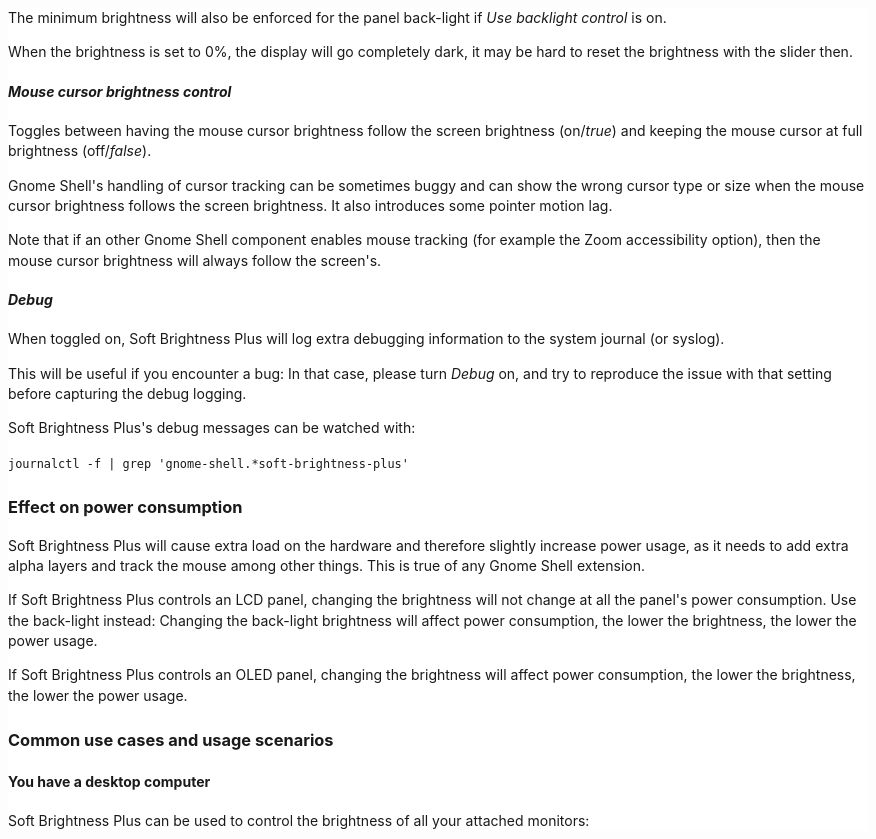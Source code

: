 The minimum brightness will also be enforced for the panel back-light
if _Use backlight control_ is on.

When the brightness is set to 0%, the display will go completely dark,
it may be hard to reset the brightness with the slider then.

#### _Mouse cursor brightness control_

Toggles between having the mouse cursor brightness follow the screen
brightness (on/_true_) and keeping the mouse cursor at full brightness
(off/_false_).

Gnome Shell's handling of cursor tracking can be sometimes buggy and
can show the wrong cursor type or size when the mouse cursor
brightness follows the screen brightness.  It also introduces some
pointer motion lag.

Note that if an other Gnome Shell component enables mouse tracking
(for example the Zoom accessibility option), then the mouse cursor
brightness will always follow the screen's.

#### _Debug_

When toggled on, Soft Brightness Plus will log extra debugging information
to the system journal (or syslog).

This will be useful if you encounter a bug:  In that case, please turn
_Debug_ on, and try to reproduce the issue with that setting before
capturing the debug logging.

Soft Brightness Plus's debug messages can be watched with:

```
journalctl -f | grep 'gnome-shell.*soft-brightness-plus'
```

### Effect on power consumption

Soft Brightness Plus will cause extra load on the hardware and therefore
slightly increase power usage, as it needs to add extra alpha layers
and track the mouse among other things.  This is true of any Gnome
Shell extension.

If Soft Brightness Plus controls an LCD panel, changing the brightness will
not change at all the panel's power consumption.  Use the back-light
instead:  Changing the back-light brightness will affect power
consumption, the lower the brightness, the lower the power usage.

If Soft Brightness Plus controls an OLED panel, changing the brightness
will affect power consumption, the lower the brightness, the lower the
power usage.

### Common use cases and usage scenarios

#### You have a desktop computer

Soft Brightness Plus can be used to control the brightness of all your
attached monitors:
